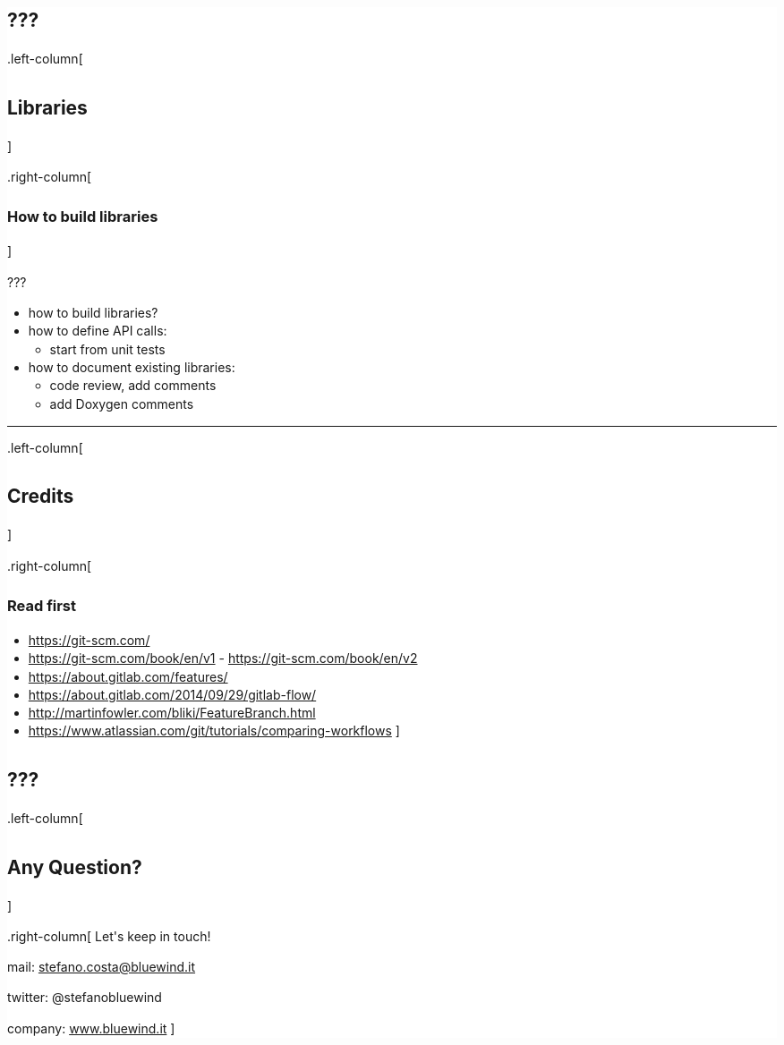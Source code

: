 ???
---

.left-column[
## Libraries
]

.right-column[
### How to build libraries

]

???

- how to build libraries?
- how to define API calls:
  - start from unit tests
- how to document existing libraries:
  - code review, add comments
  - add Doxygen comments

---

.left-column[
## Credits
]

.right-column[
### Read first

  - https://git-scm.com/
  - https://git-scm.com/book/en/v1 - https://git-scm.com/book/en/v2
  - https://about.gitlab.com/features/
  - https://about.gitlab.com/2014/09/29/gitlab-flow/
  - http://martinfowler.com/bliki/FeatureBranch.html
  - https://www.atlassian.com/git/tutorials/comparing-workflows
]

???
---

.left-column[
## Any Question?
]

.right-column[
Let's keep in touch!

mail: stefano.costa@bluewind.it

twitter: @stefanobluewind

company: www.bluewind.it
]
